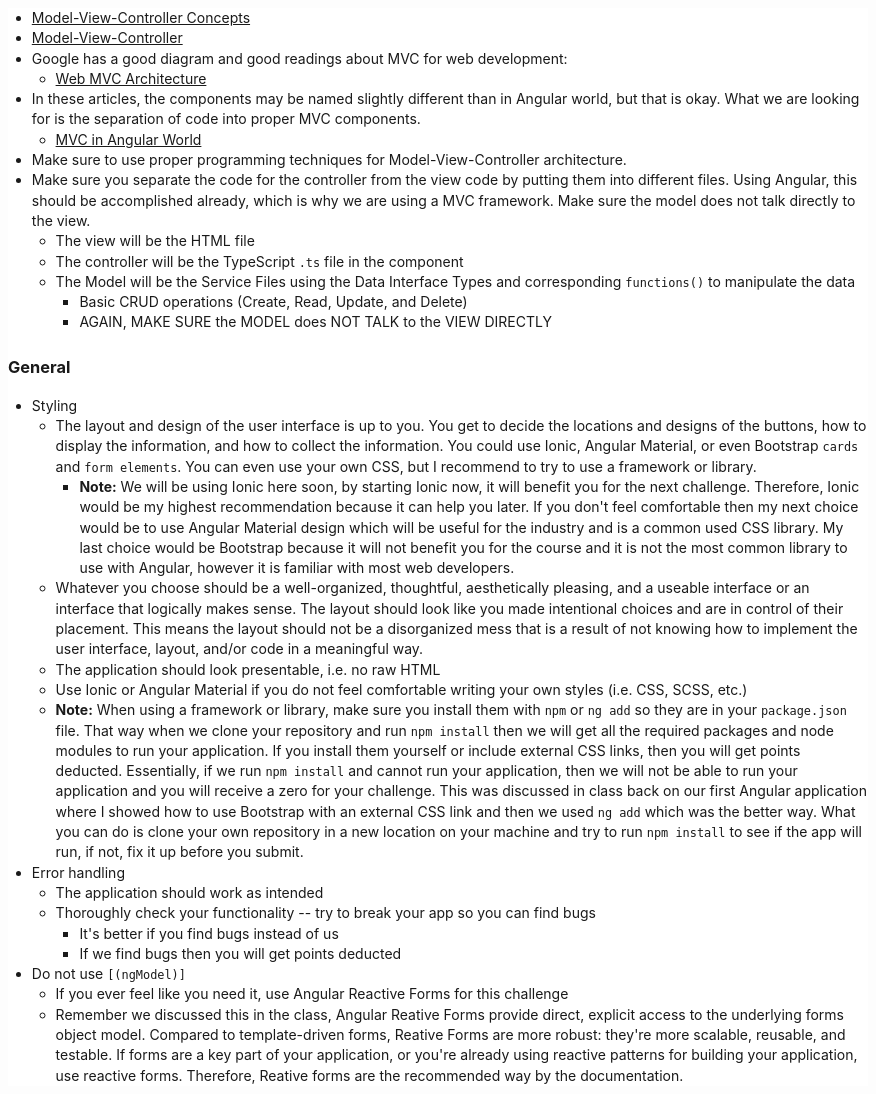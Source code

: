   - [Model-View-Controller Concepts](https://developer.apple.com/library/archive/documentation/General/Conceptual/CocoaEncyclopedia/Model-View-Controller/Model-View-Controller.html)
  - [Model-View-Controller](https://developer.apple.com/library/archive/documentation/General/Conceptual/DevPedia-CocoaCore/MVC.html)
- Google has a good diagram and good readings about MVC for web development:
  - [Web MVC Architecture](https://developer.chrome.com/apps/app_frameworks)
- In these articles, the components may be named slightly different than in Angular world, but that is okay. What we are looking for is the separation of code into proper MVC components.
  - [MVC in Angular World](https://scotch.io/tutorials/mvc-in-an-angular-world)
- Make sure to use proper programming techniques for Model-View-Controller architecture.
- Make sure you separate the code for the controller from the view code by putting them into different files. Using Angular, this should be accomplished already, which is why we are using a MVC framework. Make sure the model does not talk directly to the view.
  - The view will be the HTML file
  - The controller will be the TypeScript `.ts` file in the component
  - The Model will be the Service Files using the Data Interface Types and corresponding `functions()` to manipulate the data
    - Basic CRUD operations (Create, Read, Update, and Delete)
    - AGAIN, MAKE SURE the MODEL does NOT TALK to the VIEW DIRECTLY

### General

- Styling
  - The layout and design of the user interface is up to you. You get to decide the locations and designs of the buttons, how to display the information, and how to collect the information. You could use Ionic, Angular Material, or even Bootstrap `cards` and `form elements`. You can even use your own CSS, but I recommend to try to use a framework or library.
    - **Note:** We will be using Ionic here soon, by starting Ionic now, it will benefit you for the next challenge. Therefore, Ionic would be my highest recommendation because it can help you later. If you don't feel comfortable then my next choice would be to use Angular Material design which will be useful for the industry and is a common used CSS library. My last choice would be Bootstrap because it will not benefit you for the course and it is not the most common library to use with Angular, however it is familiar with most web developers.
  - Whatever you choose should be a well-organized, thoughtful, aesthetically pleasing, and a useable interface or an interface that logically makes sense. The layout should look like you made intentional choices and are in control of their placement. This means the layout should not be a disorganized mess that is a result of not knowing how to implement the user interface, layout, and/or code in a meaningful way.
  - The application should look presentable, i.e. no raw HTML
  - Use Ionic or Angular Material if you do not feel comfortable writing your own styles (i.e. CSS, SCSS, etc.)
  - **Note:** When using a framework or library, make sure you install them with `npm` or `ng add` so they are in your `package.json` file. That way when we clone your repository and run `npm install` then we will get all the required packages and node modules to run your application. If you install them yourself or include external CSS links, then you will get points deducted. Essentially, if we run `npm install` and cannot run your application, then we will not be able to run your application and you will receive a zero for your challenge. This was discussed in class back on our first Angular application where I showed how to use Bootstrap with an external CSS link and then we used `ng add` which was the better way. What you can do is clone your own repository in a new location on your machine and try to run `npm install` to see if the app will run, if not, fix it up before you submit.
- Error handling
  - The application should work as intended
  - Thoroughly check your functionality -- try to break your app so you can find bugs
    - It's better if you find bugs instead of us
    - If we find bugs then you will get points deducted
- Do not use `[(ngModel)]`
  - If you ever feel like you need it, use Angular Reactive Forms for this challenge
  - Remember we discussed this in the class, Angular Reative Forms provide direct, explicit access to the underlying forms object model. Compared to template-driven forms, Reative Forms are more robust: they're more scalable, reusable, and testable. If forms are a key part of your application, or you're already using reactive patterns for building your application, use reactive forms. Therefore, Reative forms are the recommended way by the documentation.